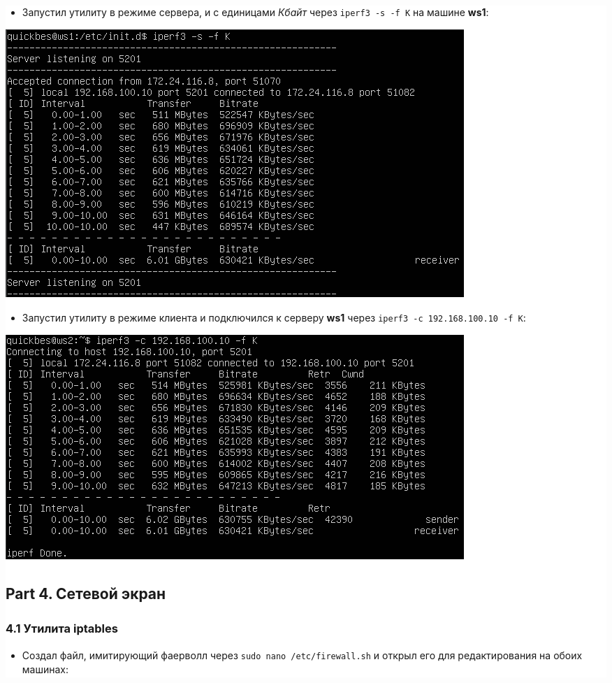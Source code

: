- Запустил утилиту в режиме сервера, и с единицами *Кбайт* через `iperf3 -s -f K` на машине **ws1**:

![img_20.png](Screenshots/img_20.png)

- Запустил утилиту в режиме клиента и подключился к серверу **ws1** через `iperf3 -c 192.168.100.10 -f K`:  

![img_21.png](Screenshots/img_21.png)


## Part 4. Сетевой экран

### 4.1 Утилита iptables

- Создал файл, имитирующий фаерволл через `sudo nano /etc/firewall.sh` и открыл его для редактирования на обоих машинах:
